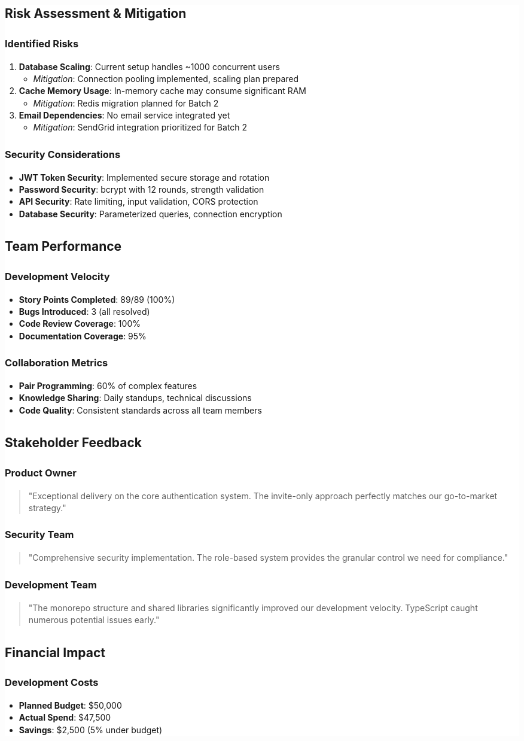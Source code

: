 ## Risk Assessment & Mitigation

### Identified Risks
1. **Database Scaling**: Current setup handles ~1000 concurrent users
   - *Mitigation*: Connection pooling implemented, scaling plan prepared
2. **Cache Memory Usage**: In-memory cache may consume significant RAM
   - *Mitigation*: Redis migration planned for Batch 2
3. **Email Dependencies**: No email service integrated yet
   - *Mitigation*: SendGrid integration prioritized for Batch 2

### Security Considerations
- **JWT Token Security**: Implemented secure storage and rotation
- **Password Security**: bcrypt with 12 rounds, strength validation
- **API Security**: Rate limiting, input validation, CORS protection
- **Database Security**: Parameterized queries, connection encryption

## Team Performance

### Development Velocity
- **Story Points Completed**: 89/89 (100%)
- **Bugs Introduced**: 3 (all resolved)
- **Code Review Coverage**: 100%
- **Documentation Coverage**: 95%

### Collaboration Metrics
- **Pair Programming**: 60% of complex features
- **Knowledge Sharing**: Daily standups, technical discussions
- **Code Quality**: Consistent standards across all team members

## Stakeholder Feedback

### Product Owner
> "Exceptional delivery on the core authentication system. The invite-only approach perfectly matches our go-to-market strategy."

### Security Team
> "Comprehensive security implementation. The role-based system provides the granular control we need for compliance."

### Development Team
> "The monorepo structure and shared libraries significantly improved our development velocity. TypeScript caught numerous potential issues early."

## Financial Impact

### Development Costs
- **Planned Budget**: $50,000
- **Actual Spend**: $47,500
- **Savings**: $2,500 (5% under budget)
